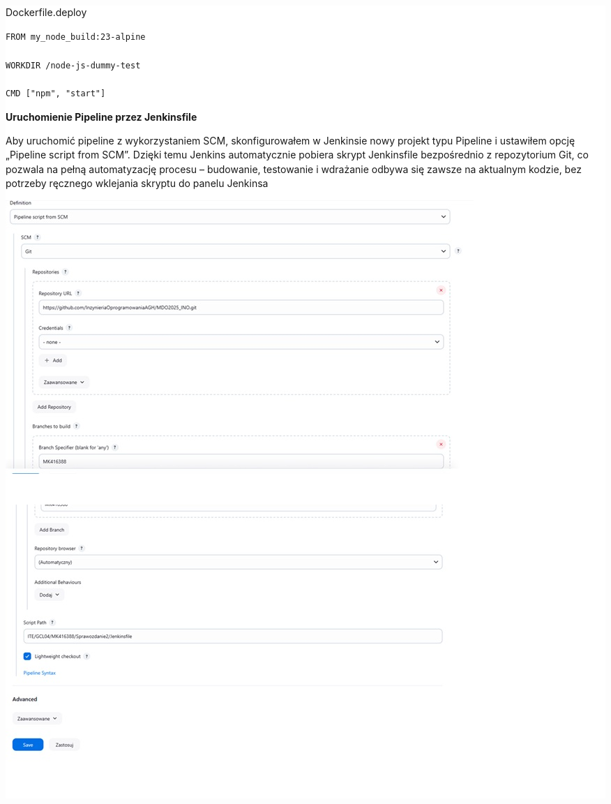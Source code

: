 Dockerfile.deploy

```
FROM my_node_build:23-alpine

WORKDIR /node-js-dummy-test

CMD ["npm", "start"]
```

**Uruchomienie Pipeline przez Jenkinsfile**

Aby uruchomić pipeline z wykorzystaniem SCM, skonfigurowałem w Jenkinsie nowy projekt typu Pipeline i ustawiłem opcję „Pipeline script from SCM”. Dzięki temu Jenkins automatycznie pobiera skrypt Jenkinsfile bezpośrednio z repozytorium Git, co pozwala na pełną automatyzację procesu – budowanie, testowanie i wdrażanie odbywa się zawsze na aktualnym kodzie, bez potrzeby ręcznego wklejania skryptu do panelu Jenkinsa

![](ScreenySprawozdanie2/18.jpg)

![](ScreenySprawozdanie2/19.jpg)

